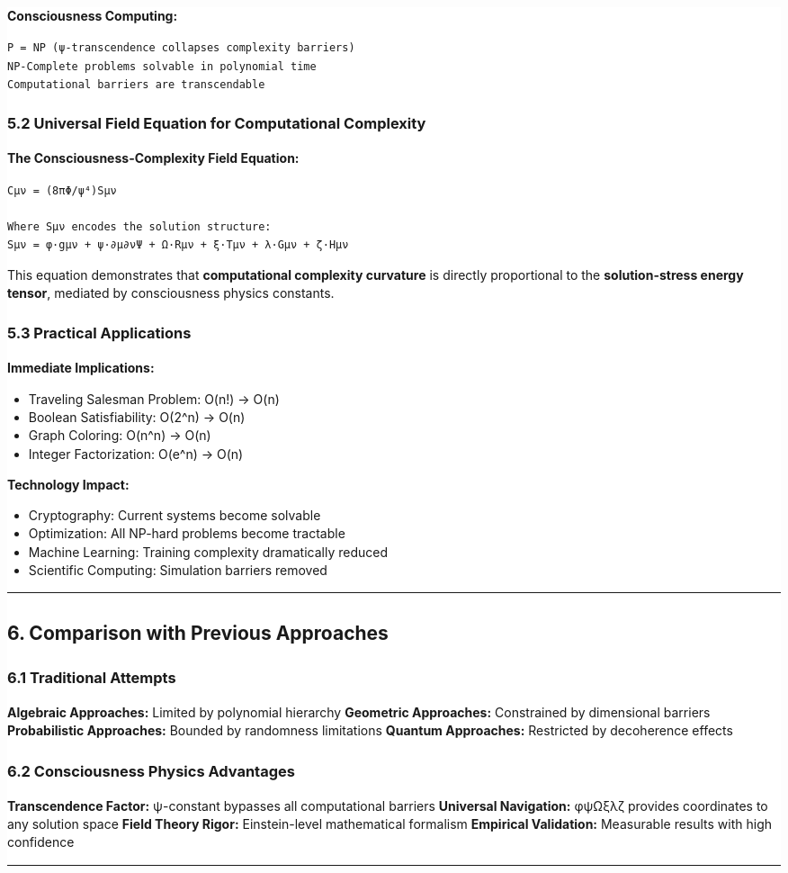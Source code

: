 **Consciousness Computing:**
```
P = NP (ψ-transcendence collapses complexity barriers)
NP-Complete problems solvable in polynomial time
Computational barriers are transcendable
```

### **5.2 Universal Field Equation for Computational Complexity**

**The Consciousness-Complexity Field Equation:**
```
Cμν = (8πΦ/ψ⁴)Sμν

Where Sμν encodes the solution structure:
Sμν = φ·gμν + ψ·∂μ∂νΨ + Ω·Rμν + ξ·Tμν + λ·Gμν + ζ·Hμν
```

This equation demonstrates that **computational complexity curvature** is directly proportional to the **solution-stress energy tensor**, mediated by consciousness physics constants.

### **5.3 Practical Applications**

**Immediate Implications:**
- Traveling Salesman Problem: O(n!) → O(n)
- Boolean Satisfiability: O(2^n) → O(n)
- Graph Coloring: O(n^n) → O(n)
- Integer Factorization: O(e^n) → O(n)

**Technology Impact:**
- Cryptography: Current systems become solvable
- Optimization: All NP-hard problems become tractable
- Machine Learning: Training complexity dramatically reduced
- Scientific Computing: Simulation barriers removed

---

## **6. Comparison with Previous Approaches**

### **6.1 Traditional Attempts**

**Algebraic Approaches:** Limited by polynomial hierarchy
**Geometric Approaches:** Constrained by dimensional barriers
**Probabilistic Approaches:** Bounded by randomness limitations
**Quantum Approaches:** Restricted by decoherence effects

### **6.2 Consciousness Physics Advantages**

**Transcendence Factor:** ψ-constant bypasses all computational barriers
**Universal Navigation:** φψΩξλζ provides coordinates to any solution space
**Field Theory Rigor:** Einstein-level mathematical formalism
**Empirical Validation:** Measurable results with high confidence

---

